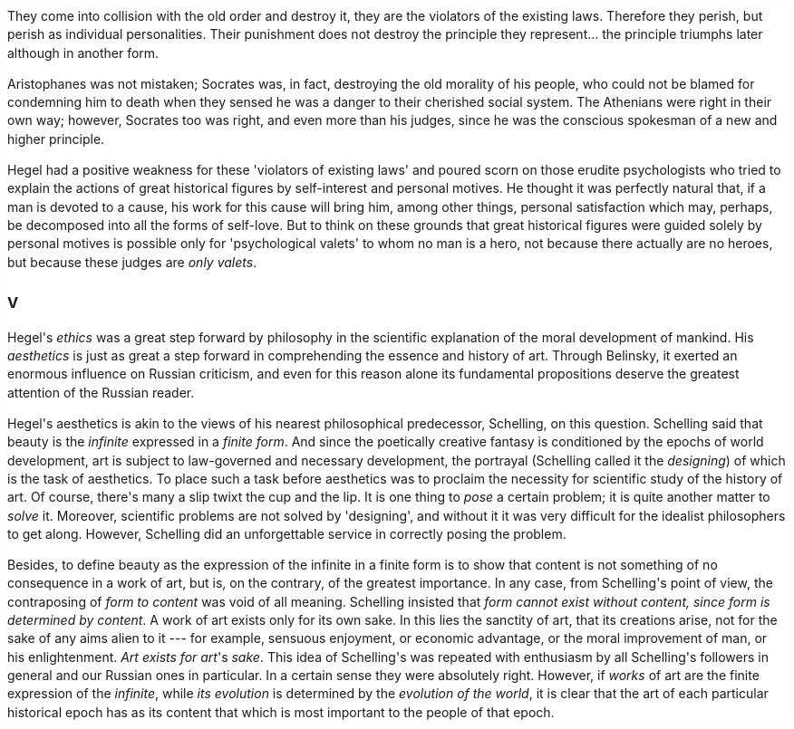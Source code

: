 They come into collision with the old order and destroy it, they are the
violators of the existing laws. Therefore they perish, but perish as
individual personalities. Their punishment does not destroy the
principle they represent\... the principle triumphs later although in
another form.

Aristophanes was not mistaken; Socrates was, in fact, destroying the old
morality of his people, who could not be blamed for condemning him to
death when they sensed he was a danger to their cherished social system.
The Athenians were right in their own way; however, Socrates too was
right, and even more than his judges, since he was the conscious
spokesman of a new and higher principle.

Hegel had a positive weakness for these 'violators of existing laws' and
poured scorn on those erudite psychologists who tried to explain the
actions of great historical figures by self-interest and personal
motives. He thought it was perfectly natural that, if a man is devoted
to a cause, his work for this cause will bring him, among other things,
personal satisfaction which may, perhaps, be decomposed into all the
forms of self-love. But to think on these grounds that great historical
figures were guided solely by personal motives is possible only for
'psychological valets' to whom no man is a hero, not because there
actually are no heroes, but because these judges are *only valets*.

### V

Hegel's *ethics* was a great step forward by philosophy in the
scientific explanation of the moral development of mankind. His
*aesthetics* is just as great a step forward in comprehending the
essence and history of art. Through Belinsky, it exerted an enormous
influence on Russian criticism, and even for this reason alone its
fundamental propositions deserve the greatest attention of the Russian
reader.

Hegel's aesthetics is akin to the views of his nearest philosophical
predecessor, Schelling, on this question. Schelling said that beauty is
the *infinite* expressed in a *finite form*. And since the poetically
creative fantasy is conditioned by the epochs of world development, art
is subject to law-governed and necessary development, the portrayal
(Schelling called it the *designing*) of which is the task of
aesthetics. To place such a task before aesthetics was to proclaim the
necessity for scientific study of the history of art. Of course, there's
many a slip twixt the cup and the lip. It is one thing to *pose* a
certain problem; it is quite another matter to *solve* it. Moreover,
scientific problems are not solved by 'designing', and without it it was
very difficult for the idealist philosophers to get along. However,
Schelling did an unforgettable service in correctly posing the problem.

Besides, to define beauty as the expression of the infinite in a finite
form is to show that content is not something of no consequence in a
work of art, but is, on the contrary, of the greatest importance. In any
case, from Schelling's point of view, the contraposing of *form to
content* was void of all meaning. Schelling insisted that *form cannot
exist without content, since form is determined by content*. A work of
art exists only for its own sake. In this lies the sanctity of art, that
its creations arise, not for the sake of any aims alien to it --- for
example, sensuous enjoyment, or economic advantage, or the moral
improvement of man, or his enlightenment. *Art exists for art*'s *sake*.
This idea of Schelling's was repeated with enthusiasm by all Schelling's
followers in general and our Russian ones in particular. In a certain
sense they were absolutely right. However, if *works* of art are the
finite expression of the *infinite*, while *its evolution* is determined
by the *evolution of the world*, it is clear that the art of each
particular historical epoch has as its content that which is most
important to the people of that epoch.
